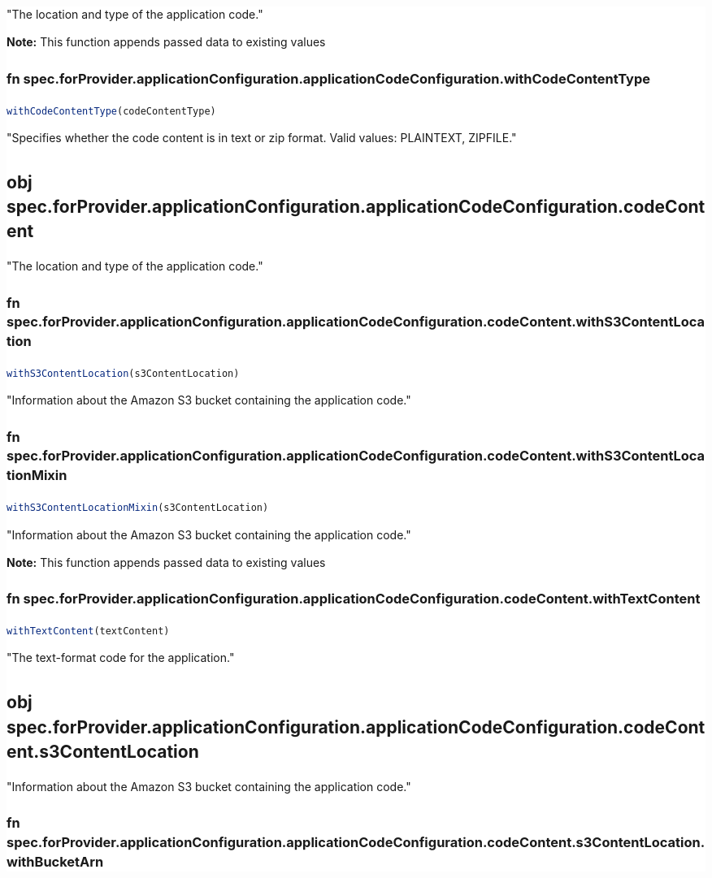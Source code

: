 "The location and type of the application code."

**Note:** This function appends passed data to existing values

### fn spec.forProvider.applicationConfiguration.applicationCodeConfiguration.withCodeContentType

```ts
withCodeContentType(codeContentType)
```

"Specifies whether the code content is in text or zip format. Valid values: PLAINTEXT, ZIPFILE."

## obj spec.forProvider.applicationConfiguration.applicationCodeConfiguration.codeContent

"The location and type of the application code."

### fn spec.forProvider.applicationConfiguration.applicationCodeConfiguration.codeContent.withS3ContentLocation

```ts
withS3ContentLocation(s3ContentLocation)
```

"Information about the Amazon S3 bucket containing the application code."

### fn spec.forProvider.applicationConfiguration.applicationCodeConfiguration.codeContent.withS3ContentLocationMixin

```ts
withS3ContentLocationMixin(s3ContentLocation)
```

"Information about the Amazon S3 bucket containing the application code."

**Note:** This function appends passed data to existing values

### fn spec.forProvider.applicationConfiguration.applicationCodeConfiguration.codeContent.withTextContent

```ts
withTextContent(textContent)
```

"The text-format code for the application."

## obj spec.forProvider.applicationConfiguration.applicationCodeConfiguration.codeContent.s3ContentLocation

"Information about the Amazon S3 bucket containing the application code."

### fn spec.forProvider.applicationConfiguration.applicationCodeConfiguration.codeContent.s3ContentLocation.withBucketArn
